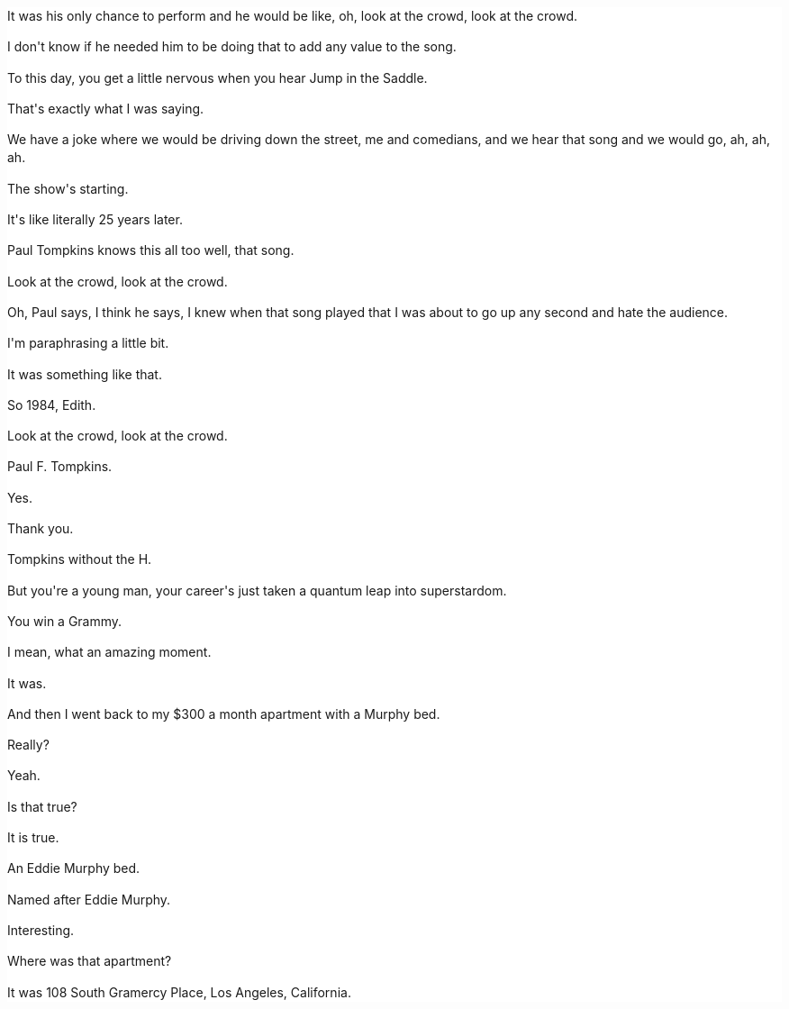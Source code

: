 It was his only chance to perform and he would be like, oh, look at the crowd, look at the crowd.

I don't know if he needed him to be doing that to add any value to the song.

To this day, you get a little nervous when you hear Jump in the Saddle.

That's exactly what I was saying.

We have a joke where we would be driving down the street, me and comedians, and we hear that song and we would go, ah, ah, ah.

The show's starting.

It's like literally 25 years later.

Paul Tompkins knows this all too well, that song.

Look at the crowd, look at the crowd.

Oh, Paul says, I think he says, I knew when that song played that I was about to go up any second and hate the audience.

I'm paraphrasing a little bit.

It was something like that.

So 1984, Edith.

Look at the crowd, look at the crowd.

Paul F. Tompkins.

Yes.

Thank you.

Tompkins without the H.

But you're a young man, your career's just taken a quantum leap into superstardom.

You win a Grammy.

I mean, what an amazing moment.

It was.

And then I went back to my $300 a month apartment with a Murphy bed.

Really?

Yeah.

Is that true?

It is true.

An Eddie Murphy bed.

Named after Eddie Murphy.

Interesting.

Where was that apartment?

It was 108 South Gramercy Place, Los Angeles, California.
